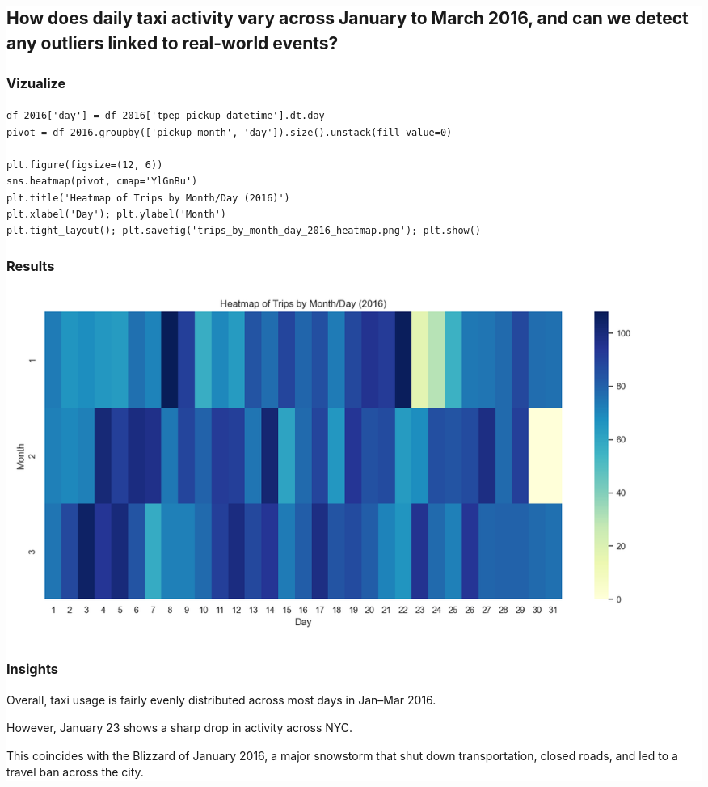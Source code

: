 ## How does daily taxi activity vary across January to March 2016, and can we detect any outliers linked to real-world events?

### Vizualize

```
df_2016['day'] = df_2016['tpep_pickup_datetime'].dt.day
pivot = df_2016.groupby(['pickup_month', 'day']).size().unstack(fill_value=0)

plt.figure(figsize=(12, 6))
sns.heatmap(pivot, cmap='YlGnBu')
plt.title('Heatmap of Trips by Month/Day (2016)')
plt.xlabel('Day'); plt.ylabel('Month')
plt.tight_layout(); plt.savefig('trips_by_month_day_2016_heatmap.png'); plt.show()

```

### Results

![](plots/trips_by_month_day_2016_heatmap.png)

### Insights

Overall, taxi usage is fairly evenly distributed across most days in Jan–Mar 2016.

However, January 23 shows a sharp drop in activity across NYC.

This coincides with the Blizzard of January 2016, a major snowstorm that shut down transportation, closed roads, and led to a travel ban across the city.
